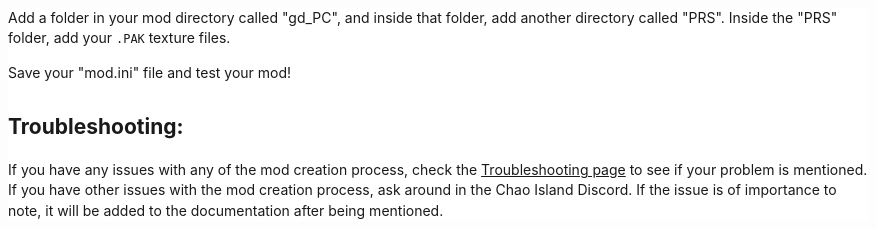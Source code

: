 Add a folder in your mod directory called "gd_PC", and inside that folder, add another directory called "PRS". Inside the "PRS" folder, add your `.PAK` texture files.

Save your "mod.ini" file and test your mod!

## Troubleshooting:

If you have any issues with any of the mod creation process, check the [Troubleshooting page](troubleshooting.md) to see if your problem is mentioned. If you have other issues with the mod creation process, ask around in the Chao Island Discord. If the issue is of importance to note, it will be added to the documentation after being mentioned.
